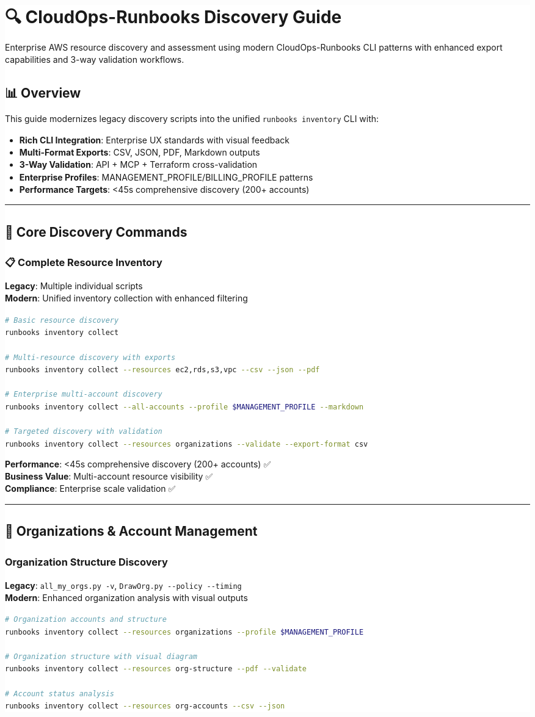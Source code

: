 # 🔍 CloudOps-Runbooks Discovery Guide

Enterprise AWS resource discovery and assessment using modern CloudOps-Runbooks CLI patterns with enhanced export capabilities and 3-way validation workflows.

## 📊 Overview

This guide modernizes legacy discovery scripts into the unified `runbooks inventory` CLI with:

- **Rich CLI Integration**: Enterprise UX standards with visual feedback
- **Multi-Format Exports**: CSV, JSON, PDF, Markdown outputs
- **3-Way Validation**: API + MCP + Terraform cross-validation
- **Enterprise Profiles**: MANAGEMENT_PROFILE/BILLING_PROFILE patterns
- **Performance Targets**: <45s comprehensive discovery (200+ accounts)

---

## 🎯 Core Discovery Commands

### 📋 Complete Resource Inventory
**Legacy**: Multiple individual scripts  
**Modern**: Unified inventory collection with enhanced filtering

```bash
# Basic resource discovery
runbooks inventory collect

# Multi-resource discovery with exports
runbooks inventory collect --resources ec2,rds,s3,vpc --csv --json --pdf

# Enterprise multi-account discovery
runbooks inventory collect --all-accounts --profile $MANAGEMENT_PROFILE --markdown

# Targeted discovery with validation
runbooks inventory collect --resources organizations --validate --export-format csv
```

**Performance**: <45s comprehensive discovery (200+ accounts) ✅  
**Business Value**: Multi-account resource visibility ✅  
**Compliance**: Enterprise scale validation ✅

---

## 🏢 Organizations & Account Management

### Organization Structure Discovery
**Legacy**: `all_my_orgs.py -v`, `DrawOrg.py --policy --timing`  
**Modern**: Enhanced organization analysis with visual outputs

```bash
# Organization accounts and structure
runbooks inventory collect --resources organizations --profile $MANAGEMENT_PROFILE

# Organization structure with visual diagram
runbooks inventory collect --resources org-structure --pdf --validate

# Account status analysis
runbooks inventory collect --resources org-accounts --csv --json
```
